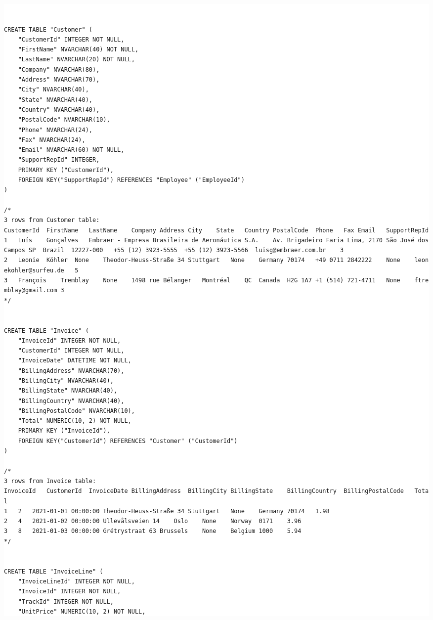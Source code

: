 ```output


CREATE TABLE "Customer" (
	"CustomerId" INTEGER NOT NULL, 
	"FirstName" NVARCHAR(40) NOT NULL, 
	"LastName" NVARCHAR(20) NOT NULL, 
	"Company" NVARCHAR(80), 
	"Address" NVARCHAR(70), 
	"City" NVARCHAR(40), 
	"State" NVARCHAR(40), 
	"Country" NVARCHAR(40), 
	"PostalCode" NVARCHAR(10), 
	"Phone" NVARCHAR(24), 
	"Fax" NVARCHAR(24), 
	"Email" NVARCHAR(60) NOT NULL, 
	"SupportRepId" INTEGER, 
	PRIMARY KEY ("CustomerId"), 
	FOREIGN KEY("SupportRepId") REFERENCES "Employee" ("EmployeeId")
)

/*
3 rows from Customer table:
CustomerId	FirstName	LastName	Company	Address	City	State	Country	PostalCode	Phone	Fax	Email	SupportRepId
1	Luís	Gonçalves	Embraer - Empresa Brasileira de Aeronáutica S.A.	Av. Brigadeiro Faria Lima, 2170	São José dos Campos	SP	Brazil	12227-000	+55 (12) 3923-5555	+55 (12) 3923-5566	luisg@embraer.com.br	3
2	Leonie	Köhler	None	Theodor-Heuss-Straße 34	Stuttgart	None	Germany	70174	+49 0711 2842222	None	leonekohler@surfeu.de	5
3	François	Tremblay	None	1498 rue Bélanger	Montréal	QC	Canada	H2G 1A7	+1 (514) 721-4711	None	ftremblay@gmail.com	3
*/


CREATE TABLE "Invoice" (
	"InvoiceId" INTEGER NOT NULL, 
	"CustomerId" INTEGER NOT NULL, 
	"InvoiceDate" DATETIME NOT NULL, 
	"BillingAddress" NVARCHAR(70), 
	"BillingCity" NVARCHAR(40), 
	"BillingState" NVARCHAR(40), 
	"BillingCountry" NVARCHAR(40), 
	"BillingPostalCode" NVARCHAR(10), 
	"Total" NUMERIC(10, 2) NOT NULL, 
	PRIMARY KEY ("InvoiceId"), 
	FOREIGN KEY("CustomerId") REFERENCES "Customer" ("CustomerId")
)

/*
3 rows from Invoice table:
InvoiceId	CustomerId	InvoiceDate	BillingAddress	BillingCity	BillingState	BillingCountry	BillingPostalCode	Total
1	2	2021-01-01 00:00:00	Theodor-Heuss-Straße 34	Stuttgart	None	Germany	70174	1.98
2	4	2021-01-02 00:00:00	Ullevålsveien 14	Oslo	None	Norway	0171	3.96
3	8	2021-01-03 00:00:00	Grétrystraat 63	Brussels	None	Belgium	1000	5.94
*/


CREATE TABLE "InvoiceLine" (
	"InvoiceLineId" INTEGER NOT NULL, 
	"InvoiceId" INTEGER NOT NULL, 
	"TrackId" INTEGER NOT NULL, 
	"UnitPrice" NUMERIC(10, 2) NOT NULL, 
```
